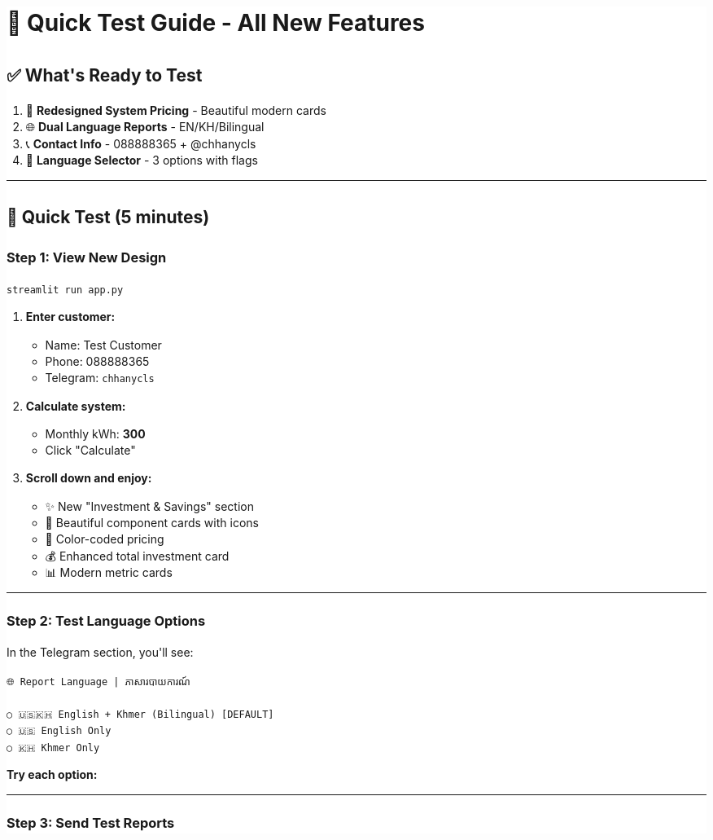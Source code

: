 # 🧪 Quick Test Guide - All New Features

## ✅ What's Ready to Test

1. 🎨 **Redesigned System Pricing** - Beautiful modern cards
2. 🌐 **Dual Language Reports** - EN/KH/Bilingual
3. 📞 **Contact Info** - 088888365 + @chhanycls
4. 📱 **Language Selector** - 3 options with flags

---

## 🚀 Quick Test (5 minutes)

### **Step 1: View New Design**
```bash
streamlit run app.py
```

1. **Enter customer:**
   - Name: Test Customer
   - Phone: 088888365
   - Telegram: `chhanycls`

2. **Calculate system:**
   - Monthly kWh: **300**
   - Click "Calculate"

3. **Scroll down and enjoy:**
   - ✨ New "Investment & Savings" section
   - 💎 Beautiful component cards with icons
   - 🎨 Color-coded pricing
   - 💰 Enhanced total investment card
   - 📊 Modern metric cards

---

### **Step 2: Test Language Options**

In the Telegram section, you'll see:

```
🌐 Report Language | ភាសារបាយការណ៍

○ 🇺🇸🇰🇭 English + Khmer (Bilingual) [DEFAULT]
○ 🇺🇸 English Only
○ 🇰🇭 Khmer Only
```

**Try each option:**

---

### **Step 3: Send Test Reports**
